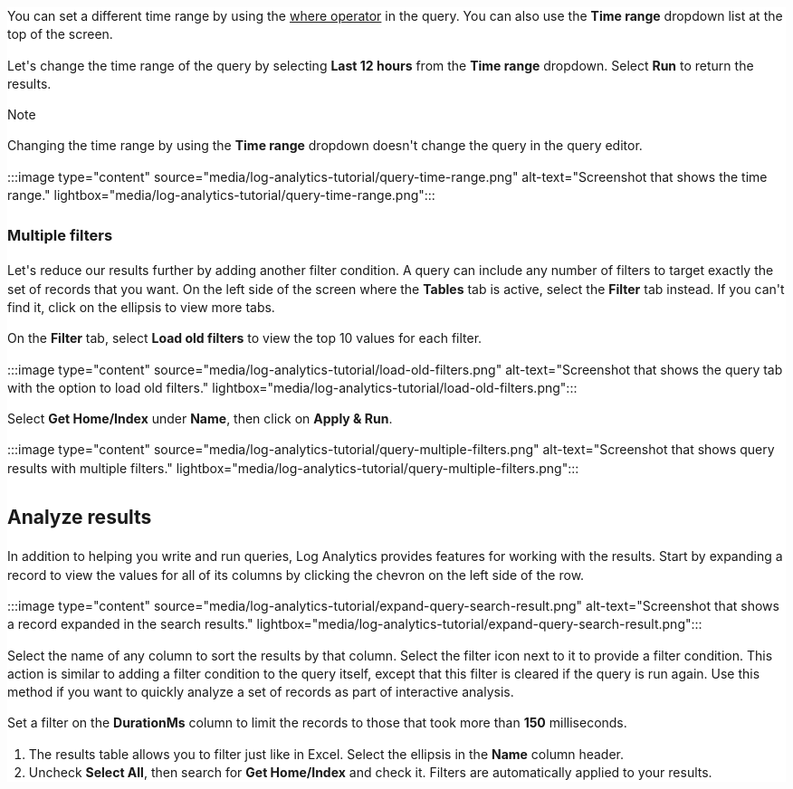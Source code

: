 You can set a different time range by using the [where operator](/azure/data-explorer/kusto/query/tutorial?pivots=azuremonitor#filter-by-boolean-expression-where-1) in the query. You can also use the **Time range** dropdown list at the top of the screen.

Let's change the time range of the query by selecting **Last 12 hours** from the **Time range** dropdown. Select **Run** to return the results.

> [!NOTE]
> Changing the time range by using the **Time range** dropdown doesn't change the query in the query editor.

:::image type="content" source="media/log-analytics-tutorial/query-time-range.png" alt-text="Screenshot that shows the time range." lightbox="media/log-analytics-tutorial/query-time-range.png":::

### Multiple filters

Let's reduce our results further by adding another filter condition. A query can include any number of filters to target exactly the set of records that you want. On the left side of the screen where the **Tables** tab is active, select the **Filter** tab instead. If you can't find it, click on the ellipsis to view more tabs.

On the **Filter** tab, select **Load old filters** to view the top 10 values for each filter.

:::image type="content" source="media/log-analytics-tutorial/load-old-filters.png" alt-text="Screenshot that shows the query tab with the option to load old filters." lightbox="media/log-analytics-tutorial/load-old-filters.png":::

Select **Get Home/Index** under **Name**, then click on **Apply & Run**.

:::image type="content" source="media/log-analytics-tutorial/query-multiple-filters.png" alt-text="Screenshot that shows query results with multiple filters." lightbox="media/log-analytics-tutorial/query-multiple-filters.png":::

## Analyze results

In addition to helping you write and run queries, Log Analytics provides features for working with the results. Start by expanding a record to view the values for all of its columns by clicking the chevron on the left side of the row.

:::image type="content" source="media/log-analytics-tutorial/expand-query-search-result.png" alt-text="Screenshot that shows a record expanded in the search results." lightbox="media/log-analytics-tutorial/expand-query-search-result.png":::

Select the name of any column to sort the results by that column. Select the filter icon next to it to provide a filter condition. This action is similar to adding a filter condition to the query itself, except that this filter is cleared if the query is run again. Use this method if you want to quickly analyze a set of records as part of interactive analysis.

Set a filter on the **DurationMs** column to limit the records to those that took more than **150** milliseconds.

1. The results table allows you to filter just like in Excel. Select the ellipsis in the **Name** column header.
1. Uncheck **Select All**, then search for **Get Home/Index** and check it. Filters are automatically applied to your results.

